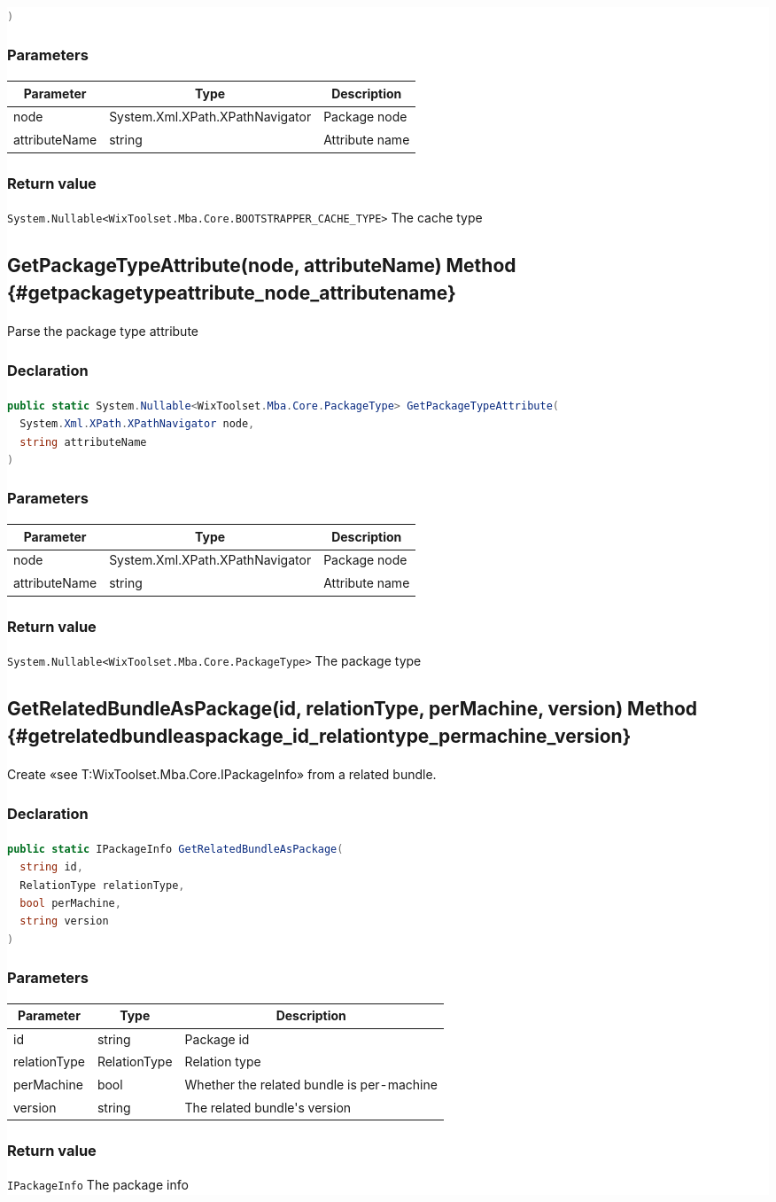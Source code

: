 ```cs
)
```
### Parameters
| Parameter | Type | Description |
| --------- | ---- | ----------- |
| node | System.Xml.XPath.XPathNavigator | Package node |
| attributeName | string | Attribute name |
### Return value
`System.Nullable<WixToolset.Mba.Core.BOOTSTRAPPER_CACHE_TYPE>` The cache type
## GetPackageTypeAttribute(node, attributeName) Method {#getpackagetypeattribute_node_attributename}
Parse the package type attribute
### Declaration
```cs
public static System.Nullable<WixToolset.Mba.Core.PackageType> GetPackageTypeAttribute(
  System.Xml.XPath.XPathNavigator node,
  string attributeName
)
```
### Parameters
| Parameter | Type | Description |
| --------- | ---- | ----------- |
| node | System.Xml.XPath.XPathNavigator | Package node |
| attributeName | string | Attribute name |
### Return value
`System.Nullable<WixToolset.Mba.Core.PackageType>` The package type
## GetRelatedBundleAsPackage(id, relationType, perMachine, version) Method {#getrelatedbundleaspackage_id_relationtype_permachine_version}
Create «see T:WixToolset.Mba.Core.IPackageInfo» from a related bundle.
### Declaration
```cs
public static IPackageInfo GetRelatedBundleAsPackage(
  string id,
  RelationType relationType,
  bool perMachine,
  string version
)
```
### Parameters
| Parameter | Type | Description |
| --------- | ---- | ----------- |
| id | string | Package id |
| relationType | RelationType | Relation type |
| perMachine | bool | Whether the related bundle is per-machine |
| version | string | The related bundle's version |
### Return value
`IPackageInfo` The package info